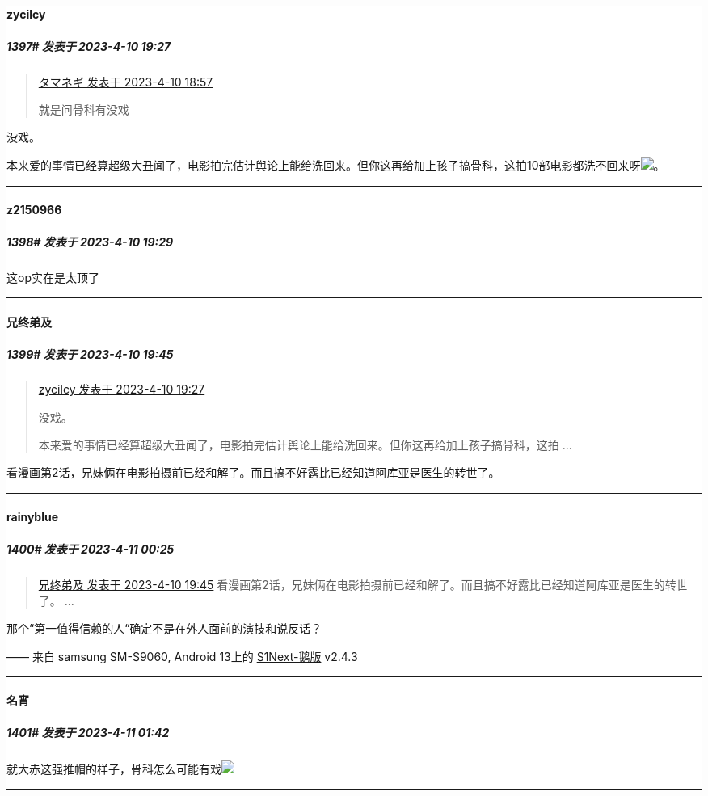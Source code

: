 ####  zycilcy  
##### 1397#       发表于 2023-4-10 19:27

<blockquote><a href="httphttps://bbs.saraba1st.com/2b/forum.php?mod=redirect&amp;goto=findpost&amp;pid=60404120&amp;ptid=2073604" target="_blank">タマネギ 发表于 2023-4-10 18:57</a>

就是问骨科有没戏</blockquote>
没戏。

本来爱的事情已经算超级大丑闻了，电影拍完估计舆论上能给洗回来。但你这再给加上孩子搞骨科，这拍10部电影都洗不回来呀<img src="https://static.saraba1st.com/image/smiley/face2017/049.png" referrerpolicy="no-referrer">。

*****

####  z2150966  
##### 1398#       发表于 2023-4-10 19:29

这op实在是太顶了


*****

####  兄终弟及  
##### 1399#       发表于 2023-4-10 19:45

<blockquote><a href="httphttps://bbs.saraba1st.com/2b/forum.php?mod=redirect&amp;goto=findpost&amp;pid=60404564&amp;ptid=2073604" target="_blank">zycilcy 发表于 2023-4-10 19:27</a>

没戏。

本来爱的事情已经算超级大丑闻了，电影拍完估计舆论上能给洗回来。但你这再给加上孩子搞骨科，这拍 ...</blockquote>
看漫画第2话，兄妹俩在电影拍摄前已经和解了。而且搞不好露比已经知道阿库亚是医生的转世了。


*****

####  rainyblue  
##### 1400#       发表于 2023-4-11 00:25

<blockquote><a href="httphttps://bbs.saraba1st.com/2b/forum.php?mod=redirect&amp;goto=findpost&amp;pid=60404814&amp;ptid=2073604" target="_blank">兄终弟及 发表于 2023-4-10 19:45</a>
看漫画第2话，兄妹俩在电影拍摄前已经和解了。而且搞不好露比已经知道阿库亚是医生的转世了。 ...</blockquote>
那个“第一值得信赖的人“确定不是在外人面前的演技和说反话？

—— 来自 samsung SM-S9060, Android 13上的 [S1Next-鹅版](https://github.com/ykrank/S1-Next/releases) v2.4.3


*****

####  名宵  
##### 1401#       发表于 2023-4-11 01:42

就大赤这强推帽的样子，骨科怎么可能有戏<img src="https://static.saraba1st.com/image/smiley/face2017/067.png" referrerpolicy="no-referrer">


*****
